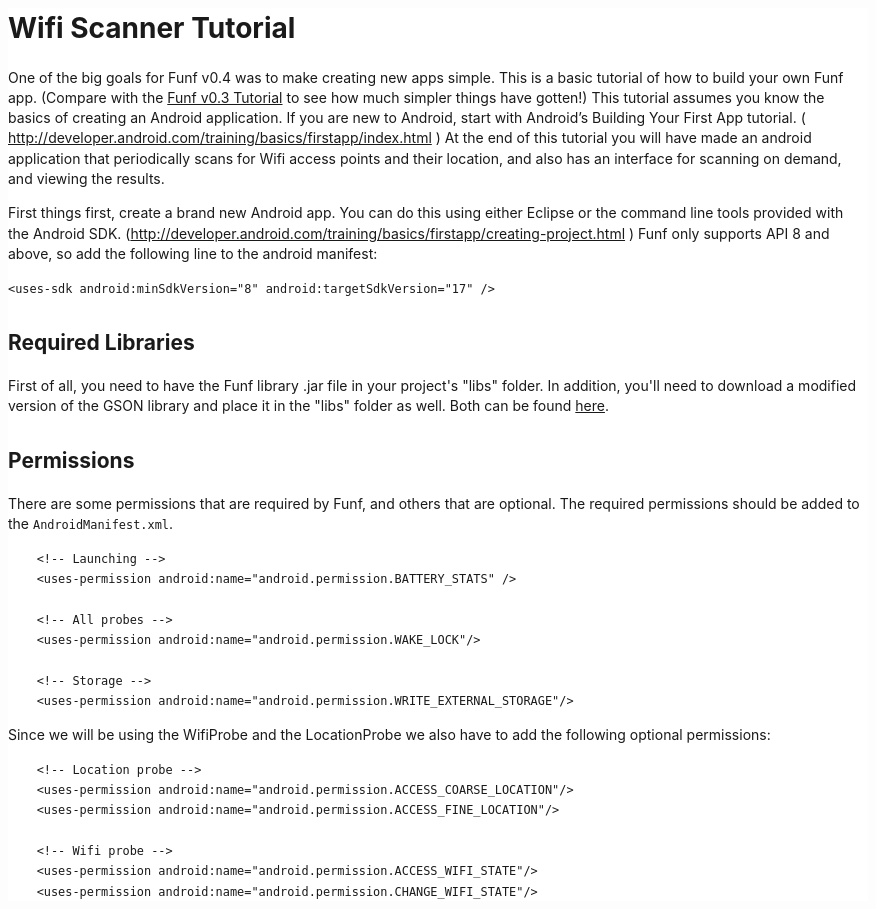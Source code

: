 # Wifi Scanner Tutorial #
One of the big goals for Funf v0.4 was to make creating new apps simple.  This is a basic tutorial of how to build your own Funf app.  (Compare with the [Funf v0.3 Tutorial](v3WifiScannerTutorial.md) to see how much simpler things have gotten!)  This tutorial assumes you know the basics of creating an Android application.  If you are new to Android, start with Android’s Building Your First App tutorial. ( http://developer.android.com/training/basics/firstapp/index.html )
At the end of this tutorial you will have made an android application that periodically scans for Wifi access points and their location, and also has an interface for scanning on demand, and viewing the results.

First things first, create a brand new Android app.  You can do this using either Eclipse or the command line tools provided with the Android SDK.  (http://developer.android.com/training/basics/firstapp/creating-project.html )  Funf only supports API 8 and above, so add the following line to the android manifest:
```
<uses-sdk android:minSdkVersion="8" android:targetSdkVersion="17" />
```

## Required Libraries ##

First of all, you need to have the Funf library .jar file in your project's "libs" folder. In addition, you'll need to download a modified version of the GSON library and place it in the "libs" folder as well. Both can be found [here](https://code.google.com/p/funf-open-sensing-framework/downloads/list).

## Permissions ##

There are some permissions that are required by Funf, and others that are optional.  The required permissions should be added to the `AndroidManifest.xml`.

```
    <!-- Launching -->
    <uses-permission android:name="android.permission.BATTERY_STATS" />
   
    <!-- All probes -->
    <uses-permission android:name="android.permission.WAKE_LOCK"/>

    <!-- Storage -->
    <uses-permission android:name="android.permission.WRITE_EXTERNAL_STORAGE"/>
```

Since we will be using the WifiProbe and the LocationProbe we also have to add the following optional permissions:

```
    <!-- Location probe -->
    <uses-permission android:name="android.permission.ACCESS_COARSE_LOCATION"/>
    <uses-permission android:name="android.permission.ACCESS_FINE_LOCATION"/>  

    <!-- Wifi probe -->
    <uses-permission android:name="android.permission.ACCESS_WIFI_STATE"/>
    <uses-permission android:name="android.permission.CHANGE_WIFI_STATE"/>
```
